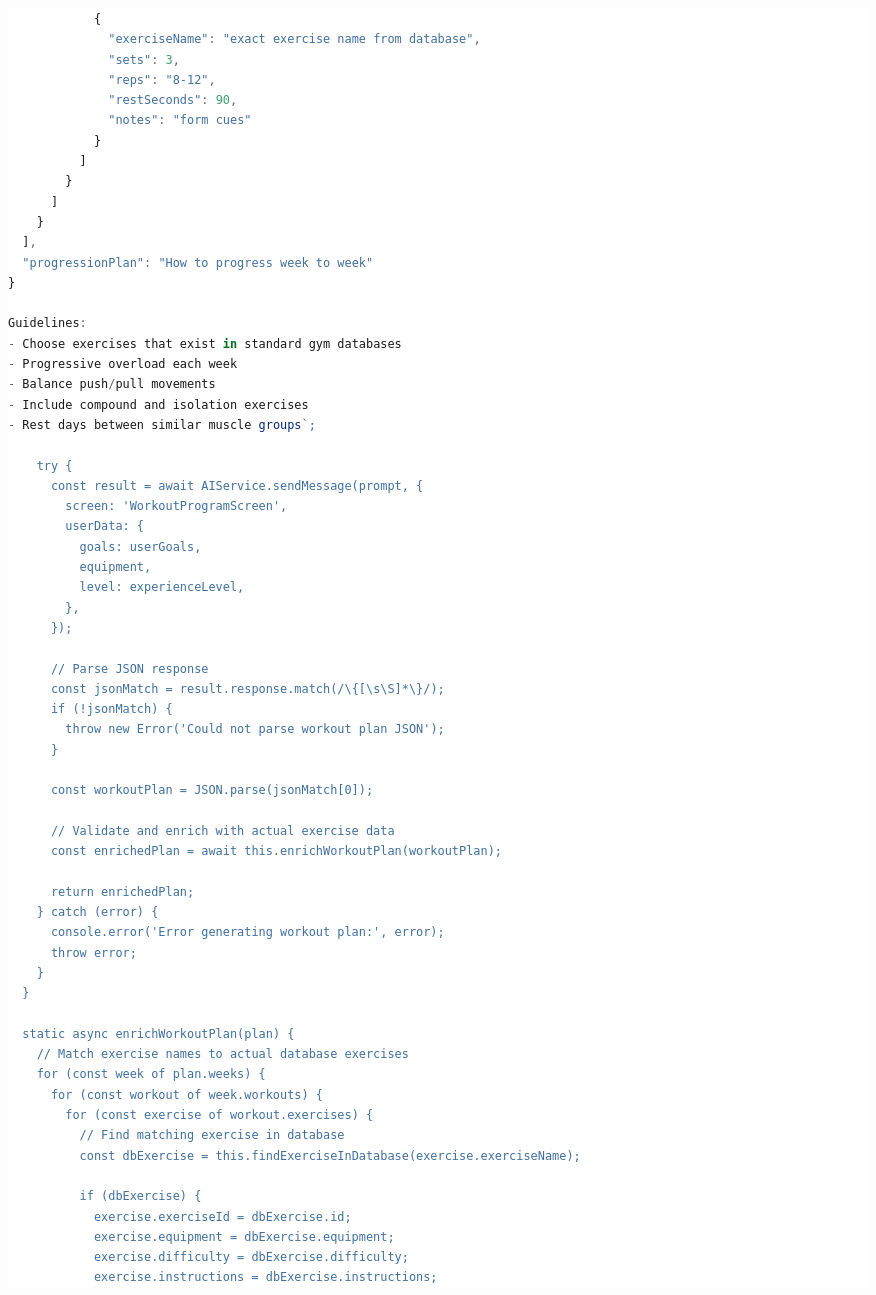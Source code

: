 ```javascript
            {
              "exerciseName": "exact exercise name from database",
              "sets": 3,
              "reps": "8-12",
              "restSeconds": 90,
              "notes": "form cues"
            }
          ]
        }
      ]
    }
  ],
  "progressionPlan": "How to progress week to week"
}

Guidelines:
- Choose exercises that exist in standard gym databases
- Progressive overload each week
- Balance push/pull movements
- Include compound and isolation exercises
- Rest days between similar muscle groups`;

    try {
      const result = await AIService.sendMessage(prompt, {
        screen: 'WorkoutProgramScreen',
        userData: {
          goals: userGoals,
          equipment,
          level: experienceLevel,
        },
      });

      // Parse JSON response
      const jsonMatch = result.response.match(/\{[\s\S]*\}/);
      if (!jsonMatch) {
        throw new Error('Could not parse workout plan JSON');
      }

      const workoutPlan = JSON.parse(jsonMatch[0]);

      // Validate and enrich with actual exercise data
      const enrichedPlan = await this.enrichWorkoutPlan(workoutPlan);

      return enrichedPlan;
    } catch (error) {
      console.error('Error generating workout plan:', error);
      throw error;
    }
  }

  static async enrichWorkoutPlan(plan) {
    // Match exercise names to actual database exercises
    for (const week of plan.weeks) {
      for (const workout of week.workouts) {
        for (const exercise of workout.exercises) {
          // Find matching exercise in database
          const dbExercise = this.findExerciseInDatabase(exercise.exerciseName);

          if (dbExercise) {
            exercise.exerciseId = dbExercise.id;
            exercise.equipment = dbExercise.equipment;
            exercise.difficulty = dbExercise.difficulty;
            exercise.instructions = dbExercise.instructions;
```